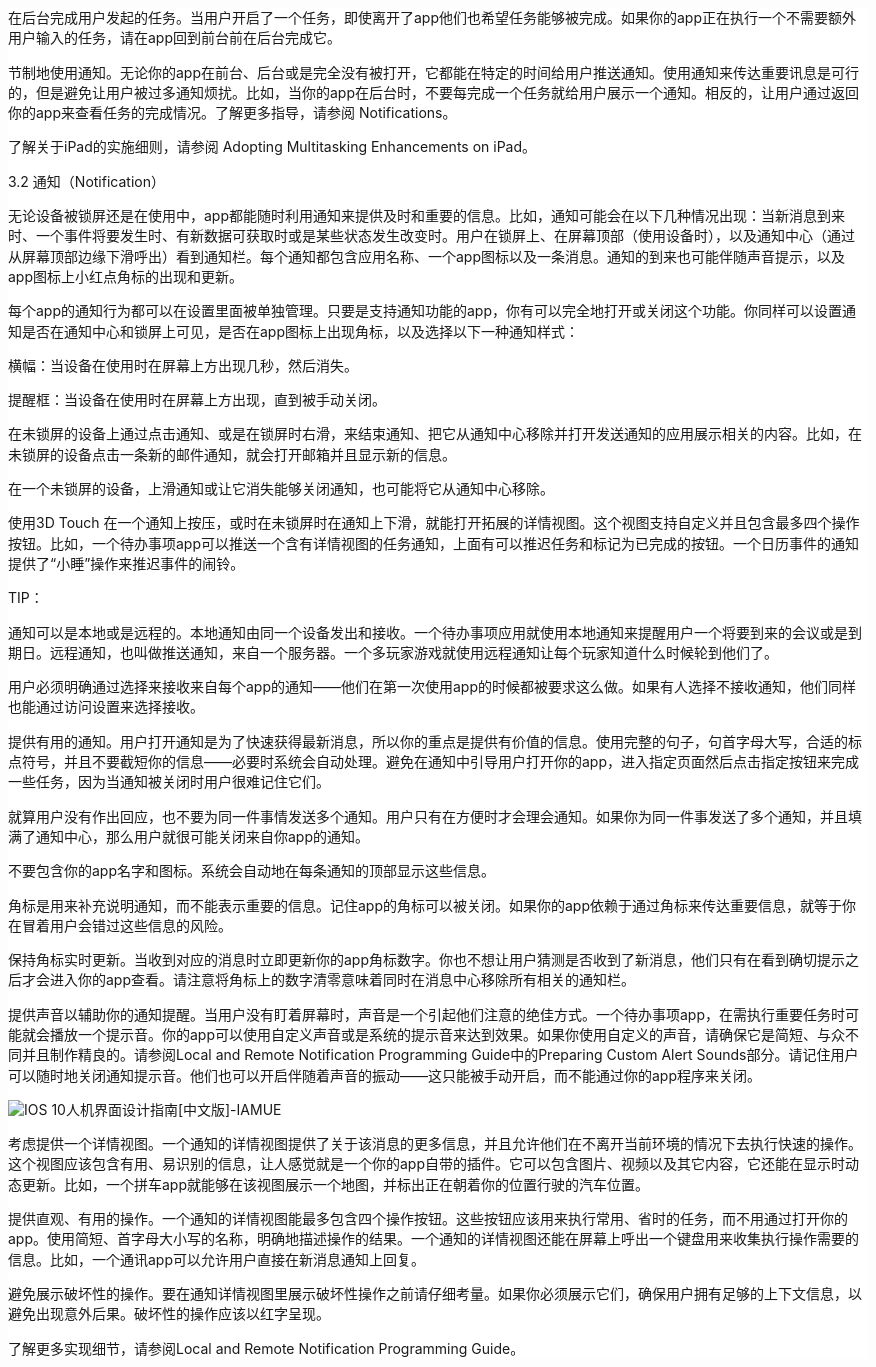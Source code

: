 在后台完成用户发起的任务。当用户开启了一个任务，即使离开了app他们也希望任务能够被完成。如果你的app正在执行一个不需要额外用户输入的任务，请在app回到前台前在后台完成它。

节制地使用通知。无论你的app在前台、后台或是完全没有被打开，它都能在特定的时间给用户推送通知。使用通知来传达重要讯息是可行的，但是避免让用户被过多通知烦扰。比如，当你的app在后台时，不要每完成一个任务就给用户展示一个通知。相反的，让用户通过返回你的app来查看任务的完成情况。了解更多指导，请参阅 Notifications。

了解关于iPad的实施细则，请参阅 Adopting Multitasking Enhancements on iPad。

3.2 通知（Notification）

无论设备被锁屏还是在使用中，app都能随时利用通知来提供及时和重要的信息。比如，通知可能会在以下几种情况出现：当新消息到来时、一个事件将要发生时、有新数据可获取时或是某些状态发生改变时。用户在锁屏上、在屏幕顶部（使用设备时），以及通知中心（通过从屏幕顶部边缘下滑呼出）看到通知栏。每个通知都包含应用名称、一个app图标以及一条消息。通知的到来也可能伴随声音提示，以及app图标上小红点角标的出现和更新。

每个app的通知行为都可以在设置里面被单独管理。只要是支持通知功能的app，你有可以完全地打开或关闭这个功能。你同样可以设置通知是否在通知中心和锁屏上可见，是否在app图标上出现角标，以及选择以下一种通知样式：

横幅：当设备在使用时在屏幕上方出现几秒，然后消失。

提醒框：当设备在使用时在屏幕上方出现，直到被手动关闭。

在未锁屏的设备上通过点击通知、或是在锁屏时右滑，来结束通知、把它从通知中心移除并打开发送通知的应用展示相关的内容。比如，在未锁屏的设备点击一条新的邮件通知，就会打开邮箱并且显示新的信息。

在一个未锁屏的设备，上滑通知或让它消失能够关闭通知，也可能将它从通知中心移除。

使用3D Touch 在一个通知上按压，或时在未锁屏时在通知上下滑，就能打开拓展的详情视图。这个视图支持自定义并且包含最多四个操作按钮。比如，一个待办事项app可以推送一个含有详情视图的任务通知，上面有可以推迟任务和标记为已完成的按钮。一个日历事件的通知提供了“小睡”操作来推迟事件的闹铃。

TIP：

通知可以是本地或是远程的。本地通知由同一个设备发出和接收。一个待办事项应用就使用本地通知来提醒用户一个将要到来的会议或是到期日。远程通知，也叫做推送通知，来自一个服务器。一个多玩家游戏就使用远程通知让每个玩家知道什么时候轮到他们了。

用户必须明确通过选择来接收来自每个app的通知——他们在第一次使用app的时候都被要求这么做。如果有人选择不接收通知，他们同样也能通过访问设置来选择接收。

提供有用的通知。用户打开通知是为了快速获得最新消息，所以你的重点是提供有价值的信息。使用完整的句子，句首字母大写，合适的标点符号，并且不要截短你的信息——必要时系统会自动处理。避免在通知中引导用户打开你的app，进入指定页面然后点击指定按钮来完成一些任务，因为当通知被关闭时用户很难记住它们。

就算用户没有作出回应，也不要为同一件事情发送多个通知。用户只有在方便时才会理会通知。如果你为同一件事发送了多个通知，并且填满了通知中心，那么用户就很可能关闭来自你app的通知。

不要包含你的app名字和图标。系统会自动地在每条通知的顶部显示这些信息。

角标是用来补充说明通知，而不能表示重要的信息。记住app的角标可以被关闭。如果你的app依赖于通过角标来传达重要信息，就等于你在冒着用户会错过这些信息的风险。

保持角标实时更新。当收到对应的消息时立即更新你的app角标数字。你也不想让用户猜测是否收到了新消息，他们只有在看到确切提示之后才会进入你的app查看。请注意将角标上的数字清零意味着同时在消息中心移除所有相关的通知栏。

提供声音以辅助你的通知提醒。当用户没有盯着屏幕时，声音是一个引起他们注意的绝佳方式。一个待办事项app，在需执行重要任务时可能就会播放一个提示音。你的app可以使用自定义声音或是系统的提示音来达到效果。如果你使用自定义的声音，请确保它是简短、与众不同并且制作精良的。请参阅Local and Remote Notification Programming Guide中的Preparing Custom Alert Sounds部分。请记住用户可以随时地关闭通知提示音。他们也可以开启伴随着声音的振动——这只能被手动开启，而不能通过你的app程序来关闭。

![IOS 10人机界面设计指南[中文版]-IAMUE](http://img.iamue.com/wp-content/uploads/2016/09/1473319401-4322-519-7301-uisdc-iOS-201609072.png)

考虑提供一个详情视图。一个通知的详情视图提供了关于该消息的更多信息，并且允许他们在不离开当前环境的情况下去执行快速的操作。这个视图应该包含有用、易识别的信息，让人感觉就是一个你的app自带的插件。它可以包含图片、视频以及其它内容，它还能在显示时动态更新。比如，一个拼车app就能够在该视图展示一个地图，并标出正在朝着你的位置行驶的汽车位置。

提供直观、有用的操作。一个通知的详情视图能最多包含四个操作按钮。这些按钮应该用来执行常用、省时的任务，而不用通过打开你的app。使用简短、首字母大小写的名称，明确地描述操作的结果。一个通知的详情视图还能在屏幕上呼出一个键盘用来收集执行操作需要的信息。比如，一个通讯app可以允许用户直接在新消息通知上回复。

避免展示破坏性的操作。要在通知详情视图里展示破坏性操作之前请仔细考量。如果你必须展示它们，确保用户拥有足够的上下文信息，以避免出现意外后果。破坏性的操作应该以红字呈现。

了解更多实现细节，请参阅Local and Remote Notification Programming Guide。
